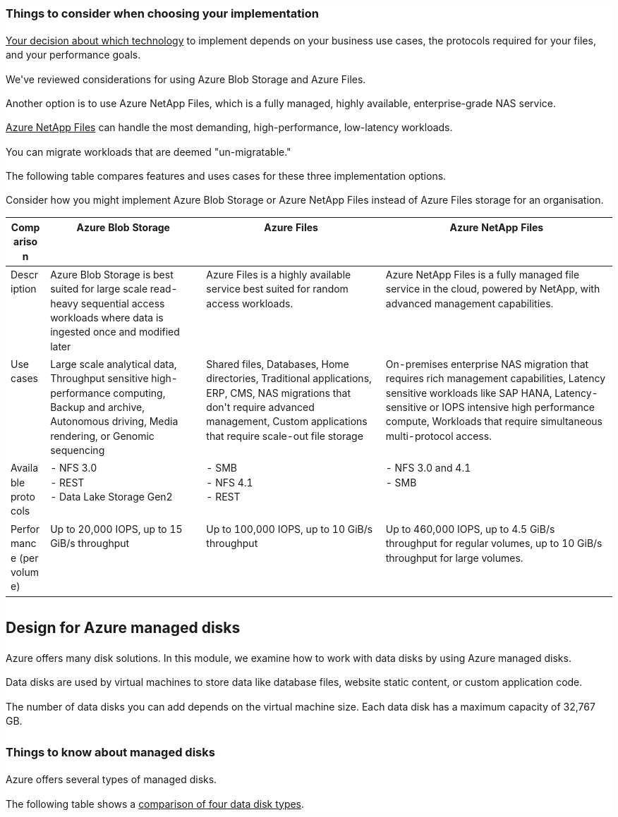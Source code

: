 ### Things to consider when choosing your implementation
[Your decision about which technology](https://learn.microsoft.com/en-us/azure/storage/common/nfs-comparison) to implement depends on your business use cases, the protocols required for your files, and your performance goals. 

We've reviewed considerations for using Azure Blob Storage and Azure Files.

Another option is to use Azure NetApp Files, which is a fully managed, highly available, enterprise-grade NAS service. 

[Azure NetApp Files](https://learn.microsoft.com/en-us/azure/azure-netapp-files/) can handle the most demanding, high-performance, low-latency workloads. 

You can migrate workloads that are deemed "un-migratable."

The following table compares features and uses cases for these three implementation options. 

Consider how you might implement Azure Blob Storage or Azure NetApp Files instead of Azure Files storage for an organisation.

Comparison | Azure Blob Storage | Azure Files | Azure NetApp Files
--- | --- | --- | ---
Description | Azure Blob Storage is best suited for large scale read-heavy sequential access workloads where data is ingested once and modified later | Azure Files is a highly available service best suited for random access workloads. | Azure NetApp Files is a fully managed file service in the cloud, powered by NetApp, with advanced management capabilities.
Use cases | Large scale analytical data, Throughput sensitive high-performance computing, Backup and archive, Autonomous driving, Media rendering, or Genomic sequencing | Shared files, Databases, Home directories, Traditional applications, ERP, CMS, NAS migrations that don't require advanced management, Custom applications that require scale-out file storage | On-premises enterprise NAS migration that requires rich management capabilities, Latency sensitive workloads like SAP HANA, Latency-sensitive or IOPS intensive high performance compute, Workloads that require simultaneous multi-protocol access.
Available protocols | - NFS 3.0 <br /> - REST <br /> - Data Lake Storage Gen2 | - SMB <br /> - NFS 4.1 <br /> - REST | - NFS 3.0 and 4.1 <br /> - SMB
Performance (per volume) | Up to 20,000 IOPS, up to 15 GiB/s throughput | Up to 100,000 IOPS, up to 10 GiB/s throughput | Up to 460,000 IOPS, up to 4.5 GiB/s throughput for regular volumes, up to 10 GiB/s throughput for large volumes.



## Design for Azure managed disks
Azure offers many disk solutions. In this module, we examine how to work with data disks by using Azure managed disks.

Data disks are used by virtual machines to store data like database files, website static content, or custom application code. 

The number of data disks you can add depends on the virtual machine size. Each data disk has a maximum capacity of 32,767 GB.

### Things to know about managed disks
Azure offers several types of managed disks. 

The following table shows a [comparison of four data disk types](https://learn.microsoft.com/en-us/azure/virtual-machines/disks-types#disk-type-comparison).
